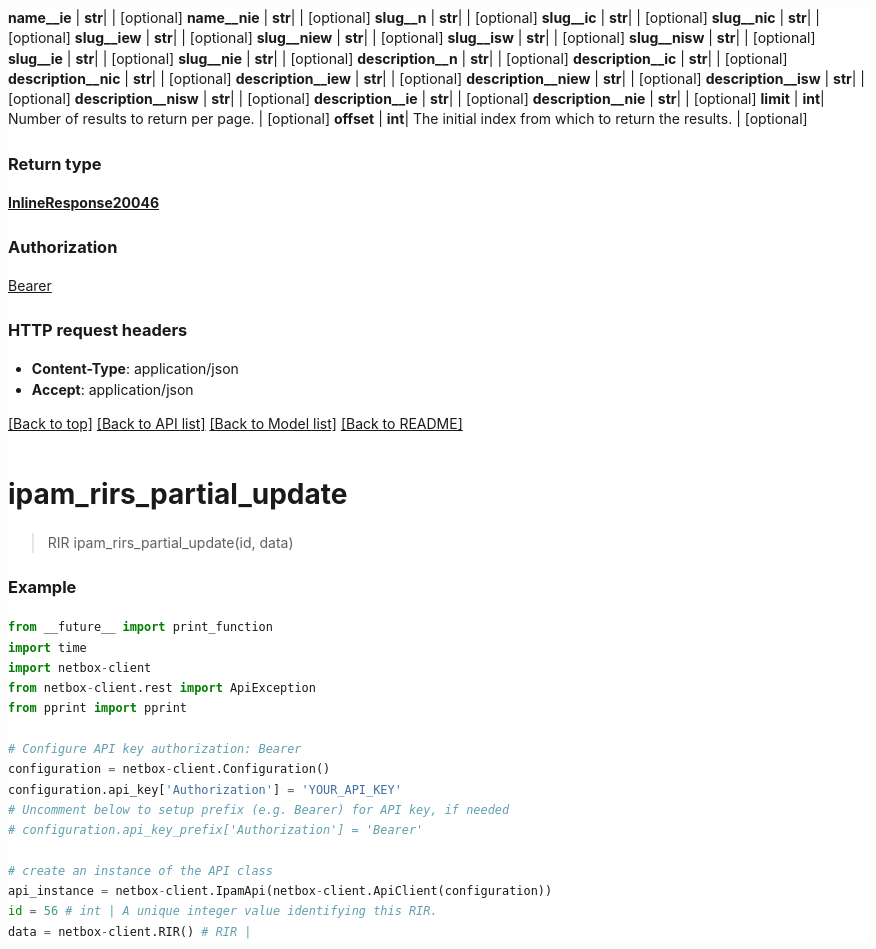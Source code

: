  **name__ie** | **str**|  | [optional] 
 **name__nie** | **str**|  | [optional] 
 **slug__n** | **str**|  | [optional] 
 **slug__ic** | **str**|  | [optional] 
 **slug__nic** | **str**|  | [optional] 
 **slug__iew** | **str**|  | [optional] 
 **slug__niew** | **str**|  | [optional] 
 **slug__isw** | **str**|  | [optional] 
 **slug__nisw** | **str**|  | [optional] 
 **slug__ie** | **str**|  | [optional] 
 **slug__nie** | **str**|  | [optional] 
 **description__n** | **str**|  | [optional] 
 **description__ic** | **str**|  | [optional] 
 **description__nic** | **str**|  | [optional] 
 **description__iew** | **str**|  | [optional] 
 **description__niew** | **str**|  | [optional] 
 **description__isw** | **str**|  | [optional] 
 **description__nisw** | **str**|  | [optional] 
 **description__ie** | **str**|  | [optional] 
 **description__nie** | **str**|  | [optional] 
 **limit** | **int**| Number of results to return per page. | [optional] 
 **offset** | **int**| The initial index from which to return the results. | [optional] 

### Return type

[**InlineResponse20046**](InlineResponse20046.md)

### Authorization

[Bearer](../README.md#Bearer)

### HTTP request headers

 - **Content-Type**: application/json
 - **Accept**: application/json

[[Back to top]](#) [[Back to API list]](../README.md#documentation-for-api-endpoints) [[Back to Model list]](../README.md#documentation-for-models) [[Back to README]](../README.md)

# **ipam_rirs_partial_update**
> RIR ipam_rirs_partial_update(id, data)





### Example
```python
from __future__ import print_function
import time
import netbox-client
from netbox-client.rest import ApiException
from pprint import pprint

# Configure API key authorization: Bearer
configuration = netbox-client.Configuration()
configuration.api_key['Authorization'] = 'YOUR_API_KEY'
# Uncomment below to setup prefix (e.g. Bearer) for API key, if needed
# configuration.api_key_prefix['Authorization'] = 'Bearer'

# create an instance of the API class
api_instance = netbox-client.IpamApi(netbox-client.ApiClient(configuration))
id = 56 # int | A unique integer value identifying this RIR.
data = netbox-client.RIR() # RIR | 

```